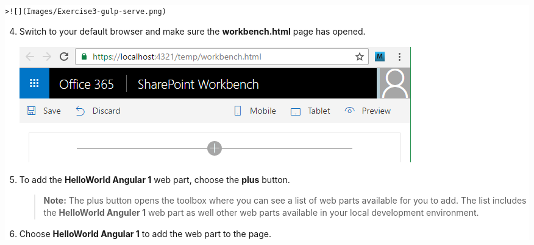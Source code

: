 	>![](Images/Exercise3-gulp-serve.png)

4. Switch to your default browser and make sure the **workbench.html** page has opened.

	![](Images/workbench.png)

5. To add the **HelloWorld Angular 1** web part, choose the **plus** button.

	>**Note:** The plus button opens the toolbox where you can see a list of web parts available for you to add. The list includes the **HelloWorld Anguler 1** web part as well other web parts available in your local development environment.

6. Choose **HelloWorld Angular 1** to add the web part to the page.
